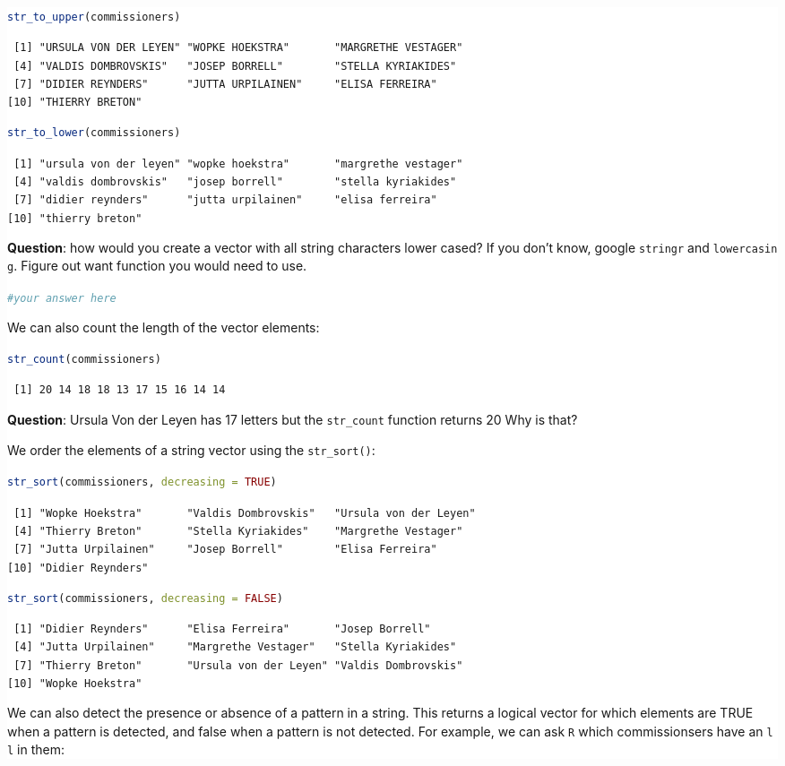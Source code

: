 ``` r
str_to_upper(commissioners)
```

     [1] "URSULA VON DER LEYEN" "WOPKE HOEKSTRA"       "MARGRETHE VESTAGER"  
     [4] "VALDIS DOMBROVSKIS"   "JOSEP BORRELL"        "STELLA KYRIAKIDES"   
     [7] "DIDIER REYNDERS"      "JUTTA URPILAINEN"     "ELISA FERREIRA"      
    [10] "THIERRY BRETON"      

``` r
str_to_lower(commissioners)
```

     [1] "ursula von der leyen" "wopke hoekstra"       "margrethe vestager"  
     [4] "valdis dombrovskis"   "josep borrell"        "stella kyriakides"   
     [7] "didier reynders"      "jutta urpilainen"     "elisa ferreira"      
    [10] "thierry breton"      

**Question**: how would you create a vector with all string characters
lower cased? If you don’t know, google `stringr` and `lowercasing`.
Figure out want function you would need to use.

``` r
#your answer here
```

We can also count the length of the vector elements:

``` r
str_count(commissioners)
```

     [1] 20 14 18 18 13 17 15 16 14 14

**Question**: Ursula Von der Leyen has 17 letters but the `str_count`
function returns 20 Why is that?

We order the elements of a string vector using the `str_sort()`:

``` r
str_sort(commissioners, decreasing = TRUE)
```

     [1] "Wopke Hoekstra"       "Valdis Dombrovskis"   "Ursula von der Leyen"
     [4] "Thierry Breton"       "Stella Kyriakides"    "Margrethe Vestager"  
     [7] "Jutta Urpilainen"     "Josep Borrell"        "Elisa Ferreira"      
    [10] "Didier Reynders"     

``` r
str_sort(commissioners, decreasing = FALSE)
```

     [1] "Didier Reynders"      "Elisa Ferreira"       "Josep Borrell"       
     [4] "Jutta Urpilainen"     "Margrethe Vestager"   "Stella Kyriakides"   
     [7] "Thierry Breton"       "Ursula von der Leyen" "Valdis Dombrovskis"  
    [10] "Wopke Hoekstra"      

We can also detect the presence or absence of a pattern in a string.
This returns a logical vector for which elements are TRUE when a pattern
is detected, and false when a pattern is not detected. For example, we
can ask `R` which commissionsers have an `ll` in them:
